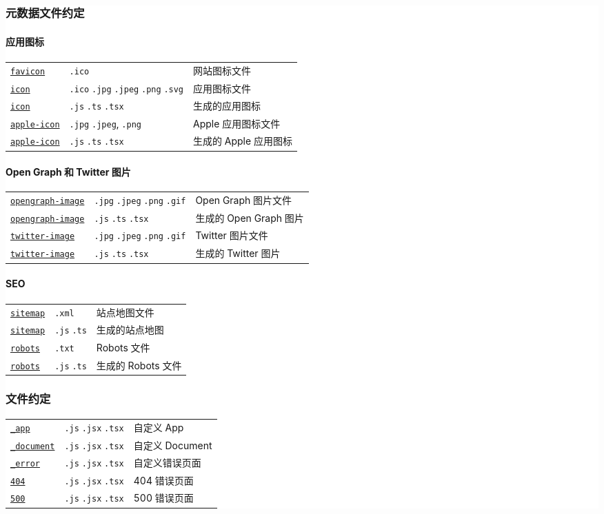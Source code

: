 ### 元数据文件约定

#### 应用图标

|                                                                                                                           |                                     |                       |
| ------------------------------------------------------------------------------------------------------------------------- | ----------------------------------- | --------------------- |
| [`favicon`](/docs/nextjs-cn/app/api-reference/file-conventions/metadata/app-icons#favicon)                                | `.ico`                              | 网站图标文件          |
| [`icon`](/docs/nextjs-cn/app/api-reference/file-conventions/metadata/app-icons#icon)                                      | `.ico` `.jpg` `.jpeg` `.png` `.svg` | 应用图标文件          |
| [`icon`](/docs/nextjs-cn/app/api-reference/file-conventions/metadata/app-icons#generate-icons-using-code-js-ts-tsx)       | `.js` `.ts` `.tsx`                  | 生成的应用图标        |
| [`apple-icon`](/docs/nextjs-cn/app/api-reference/file-conventions/metadata/app-icons#apple-icon)                          | `.jpg` `.jpeg`, `.png`              | Apple 应用图标文件    |
| [`apple-icon`](/docs/nextjs-cn/app/api-reference/file-conventions/metadata/app-icons#generate-icons-using-code-js-ts-tsx) | `.js` `.ts` `.tsx`                  | 生成的 Apple 应用图标 |

#### Open Graph 和 Twitter 图片

|                                                                                                                                       |                              |                        |
| ------------------------------------------------------------------------------------------------------------------------------------- | ---------------------------- | ---------------------- |
| [`opengraph-image`](/docs/nextjs-cn/app/api-reference/file-conventions/metadata/opengraph-image#opengraph-image)                      | `.jpg` `.jpeg` `.png` `.gif` | Open Graph 图片文件    |
| [`opengraph-image`](/docs/nextjs-cn/app/api-reference/file-conventions/metadata/opengraph-image#generate-images-using-code-js-ts-tsx) | `.js` `.ts` `.tsx`           | 生成的 Open Graph 图片 |
| [`twitter-image`](/docs/nextjs-cn/app/api-reference/file-conventions/metadata/opengraph-image#twitter-image)                          | `.jpg` `.jpeg` `.png` `.gif` | Twitter 图片文件       |
| [`twitter-image`](/docs/nextjs-cn/app/api-reference/file-conventions/metadata/opengraph-image#generate-images-using-code-js-ts-tsx)   | `.js` `.ts` `.tsx`           | 生成的 Twitter 图片    |

#### SEO

|                                                                                                                        |             |                    |
| ---------------------------------------------------------------------------------------------------------------------- | ----------- | ------------------ |
| [`sitemap`](/docs/nextjs-cn/app/api-reference/file-conventions/metadata/sitemap#sitemap-files-xml)                     | `.xml`      | 站点地图文件       |
| [`sitemap`](/docs/nextjs-cn/app/api-reference/file-conventions/metadata/sitemap#generating-a-sitemap-using-code-js-ts) | `.js` `.ts` | 生成的站点地图     |
| [`robots`](/docs/nextjs-cn/app/api-reference/file-conventions/metadata/robots#static-robotstxt)                        | `.txt`      | Robots 文件        |
| [`robots`](/docs/nextjs-cn/app/api-reference/file-conventions/metadata/robots#generate-a-robots-file)                  | `.js` `.ts` | 生成的 Robots 文件 |

</AppOnly>

<PagesOnly>

### 文件约定

|                                                                                                                       |                     |                 |
| --------------------------------------------------------------------------------------------------------------------- | ------------------- | --------------- |
| [`_app`](/docs/nextjs-cn/pages/building-your-application/routing/custom-app)                                          | `.js` `.jsx` `.tsx` | 自定义 App      |
| [`_document`](/docs/nextjs-cn/pages/building-your-application/routing/custom-document)                                | `.js` `.jsx` `.tsx` | 自定义 Document |
| [`_error`](/docs/nextjs-cn/pages/building-your-application/routing/custom-error#more-advanced-error-page-customizing) | `.js` `.jsx` `.tsx` | 自定义错误页面  |
| [`404`](/docs/nextjs-cn/pages/building-your-application/routing/custom-error#page)                                    | `.js` `.jsx` `.tsx` | 404 错误页面    |
| [`500`](/docs/nextjs-cn/pages/building-your-application/routing/custom-error#page)                                    | `.js` `.jsx` `.tsx` | 500 错误页面    |
